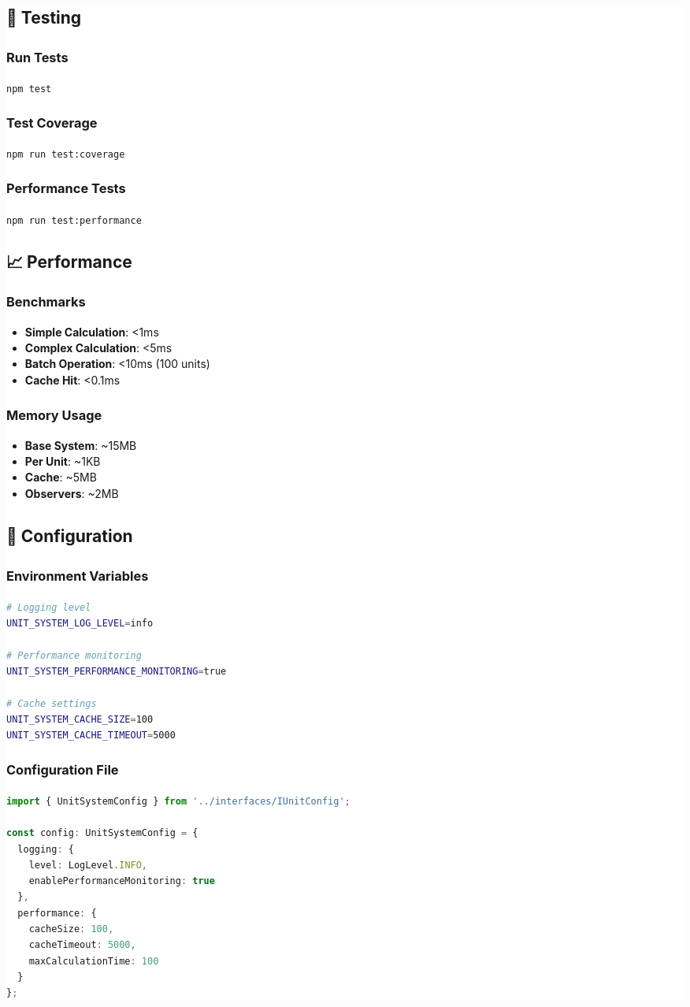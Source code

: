 ## 🧪 Testing

### **Run Tests**
```bash
npm test
```

### **Test Coverage**
```bash
npm run test:coverage
```

### **Performance Tests**
```bash
npm run test:performance
```

## 📈 Performance

### **Benchmarks**
- **Simple Calculation**: <1ms
- **Complex Calculation**: <5ms
- **Batch Operation**: <10ms (100 units)
- **Cache Hit**: <0.1ms

### **Memory Usage**
- **Base System**: ~15MB
- **Per Unit**: ~1KB
- **Cache**: ~5MB
- **Observers**: ~2MB

## 🔧 Configuration

### **Environment Variables**
```bash
# Logging level
UNIT_SYSTEM_LOG_LEVEL=info

# Performance monitoring
UNIT_SYSTEM_PERFORMANCE_MONITORING=true

# Cache settings
UNIT_SYSTEM_CACHE_SIZE=100
UNIT_SYSTEM_CACHE_TIMEOUT=5000
```

### **Configuration File**
```typescript
import { UnitSystemConfig } from '../interfaces/IUnitConfig';

const config: UnitSystemConfig = {
  logging: {
    level: LogLevel.INFO,
    enablePerformanceMonitoring: true
  },
  performance: {
    cacheSize: 100,
    cacheTimeout: 5000,
    maxCalculationTime: 100
  }
};
```